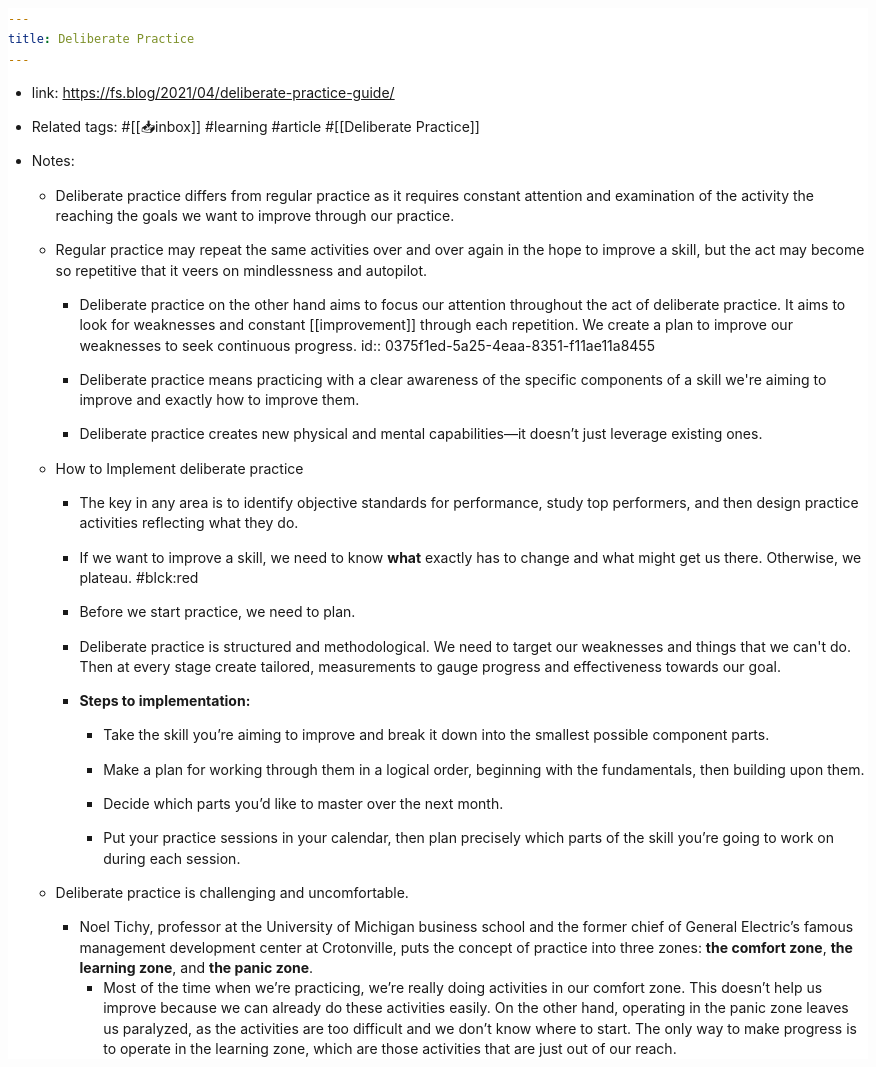 ```yaml
---
title: Deliberate Practice
---
```


- link: https://fs.blog/2021/04/deliberate-practice-guide/

- Related tags: #[[📥inbox]] #learning #article #[[Deliberate Practice]]

- Notes:
	 - Deliberate practice differs from regular practice as it requires constant attention and examination of the activity the reaching the goals we want to improve through our practice. 

	 - Regular practice may repeat the same activities over and over again in the hope to improve a skill, but the act may become so repetitive that it veers on mindlessness and autopilot.
		 - Deliberate practice on the other hand aims to focus our attention throughout the act of deliberate practice. It aims to look for weaknesses and constant [[improvement]] through each repetition. We create a plan to improve our weaknesses to seek continuous progress.
id:: 0375f1ed-5a25-4eaa-8351-f11ae11a8455

		 - Deliberate practice means practicing with a clear awareness of the specific components of a skill we're aiming to improve and exactly how to improve them.

		 - Deliberate practice creates new physical and mental capabilities—it doesn’t just leverage existing ones.

	 - How to Implement deliberate practice
		 - The key in any area is to identify objective standards for performance, study top performers, and then design practice activities reflecting what they do.

		 - If we want to improve a skill, we need to know __what__ exactly has to change and what might get us there. Otherwise, we plateau. #blck:red

		 - Before we start practice, we need to plan.

		 - Deliberate practice is structured and methodological. We need to target our weaknesses and things that we can't do. Then at every stage create tailored, measurements to gauge progress and effectiveness towards our goal.   

		 - **Steps to implementation:** 
			 - Take the skill you’re aiming to improve and break it down into the smallest possible component parts. 

			 - Make a plan for working through them in a logical order, beginning with the fundamentals, then building upon them. 

			 - Decide which parts you’d like to master over the next month. 

			 - Put your practice sessions in your calendar, then plan precisely which parts of the skill you’re going to work on during each session.

	 - Deliberate practice is challenging and uncomfortable.
		 - Noel Tichy, professor at the University of Michigan business school and the former chief of General Electric’s famous management development center at Crotonville, puts the concept of practice into three zones: **the comfort zone**, **the learning zone**, and **the panic zone**.
			 - Most of the time when we’re practicing, we’re really doing activities in our comfort zone. This doesn’t help us improve because we can already do these activities easily. On the other hand, operating in the panic zone leaves us paralyzed, as the activities are too difficult and we don’t know where to start. The only way to make progress is to operate in the learning zone, which are those activities that are just out of our reach.
